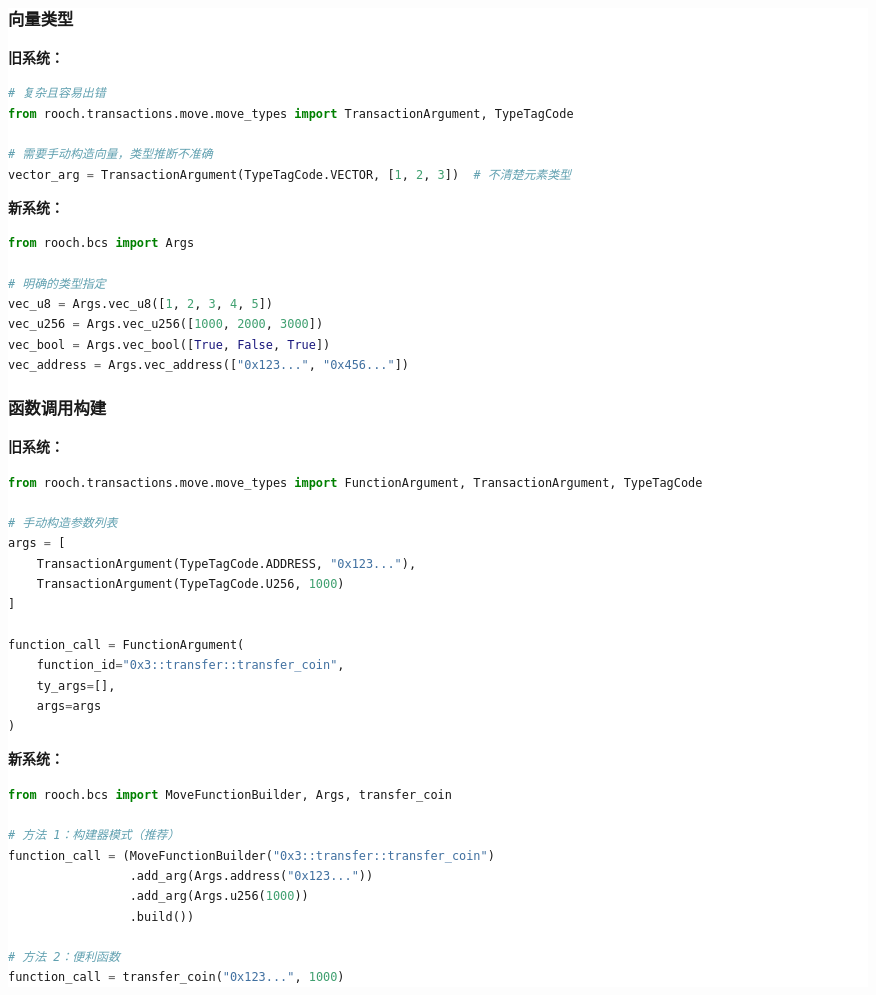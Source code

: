 ### 向量类型

**旧系统：**
```python
# 复杂且容易出错
from rooch.transactions.move.move_types import TransactionArgument, TypeTagCode

# 需要手动构造向量，类型推断不准确
vector_arg = TransactionArgument(TypeTagCode.VECTOR, [1, 2, 3])  # 不清楚元素类型
```

**新系统：**
```python
from rooch.bcs import Args

# 明确的类型指定
vec_u8 = Args.vec_u8([1, 2, 3, 4, 5])
vec_u256 = Args.vec_u256([1000, 2000, 3000])
vec_bool = Args.vec_bool([True, False, True])
vec_address = Args.vec_address(["0x123...", "0x456..."])
```

### 函数调用构建

**旧系统：**
```python
from rooch.transactions.move.move_types import FunctionArgument, TransactionArgument, TypeTagCode

# 手动构造参数列表
args = [
    TransactionArgument(TypeTagCode.ADDRESS, "0x123..."),
    TransactionArgument(TypeTagCode.U256, 1000)
]

function_call = FunctionArgument(
    function_id="0x3::transfer::transfer_coin",
    ty_args=[],
    args=args
)
```

**新系统：**
```python
from rooch.bcs import MoveFunctionBuilder, Args, transfer_coin

# 方法 1：构建器模式（推荐）
function_call = (MoveFunctionBuilder("0x3::transfer::transfer_coin")
                 .add_arg(Args.address("0x123..."))
                 .add_arg(Args.u256(1000))
                 .build())

# 方法 2：便利函数
function_call = transfer_coin("0x123...", 1000)
```
